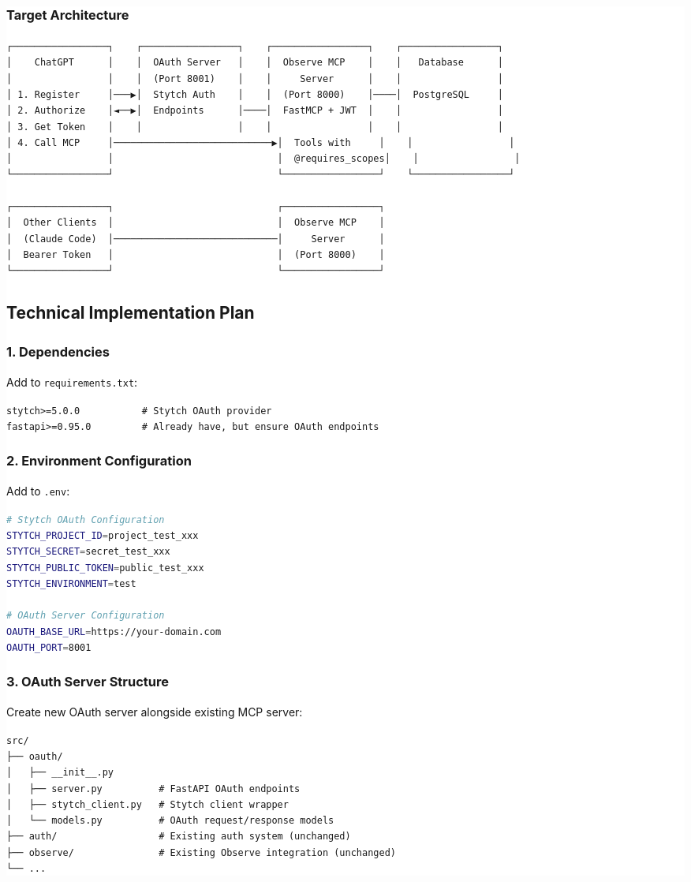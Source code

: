 ### Target Architecture
```
┌─────────────────┐    ┌─────────────────┐    ┌─────────────────┐    ┌─────────────────┐
│    ChatGPT      │    │  OAuth Server   │    │  Observe MCP    │    │   Database      │
│                 │    │  (Port 8001)    │    │     Server      │    │                 │
│ 1. Register     │───▶│  Stytch Auth    │    │  (Port 8000)    │────│  PostgreSQL     │
│ 2. Authorize    │◄──▶│  Endpoints      │────│  FastMCP + JWT  │    │                 │
│ 3. Get Token    │    │                 │    │                 │    │                 │
│ 4. Call MCP     │────────────────────────────▶│  Tools with     │    │                 │
│                 │                             │  @requires_scopes│    │                 │
└─────────────────┘                             └─────────────────┘    └─────────────────┘

┌─────────────────┐                             ┌─────────────────┐
│  Other Clients  │                             │  Observe MCP    │
│  (Claude Code)  │─────────────────────────────│     Server      │
│  Bearer Token   │                             │  (Port 8000)    │
└─────────────────┘                             └─────────────────┘
```

## Technical Implementation Plan

### 1. Dependencies

Add to `requirements.txt`:
```txt
stytch>=5.0.0           # Stytch OAuth provider
fastapi>=0.95.0         # Already have, but ensure OAuth endpoints
```

### 2. Environment Configuration

Add to `.env`:
```bash
# Stytch OAuth Configuration
STYTCH_PROJECT_ID=project_test_xxx
STYTCH_SECRET=secret_test_xxx
STYTCH_PUBLIC_TOKEN=public_test_xxx
STYTCH_ENVIRONMENT=test

# OAuth Server Configuration
OAUTH_BASE_URL=https://your-domain.com
OAUTH_PORT=8001
```

### 3. OAuth Server Structure

Create new OAuth server alongside existing MCP server:

```
src/
├── oauth/
│   ├── __init__.py
│   ├── server.py          # FastAPI OAuth endpoints
│   ├── stytch_client.py   # Stytch client wrapper
│   └── models.py          # OAuth request/response models
├── auth/                  # Existing auth system (unchanged)
├── observe/               # Existing Observe integration (unchanged)
└── ...
```
